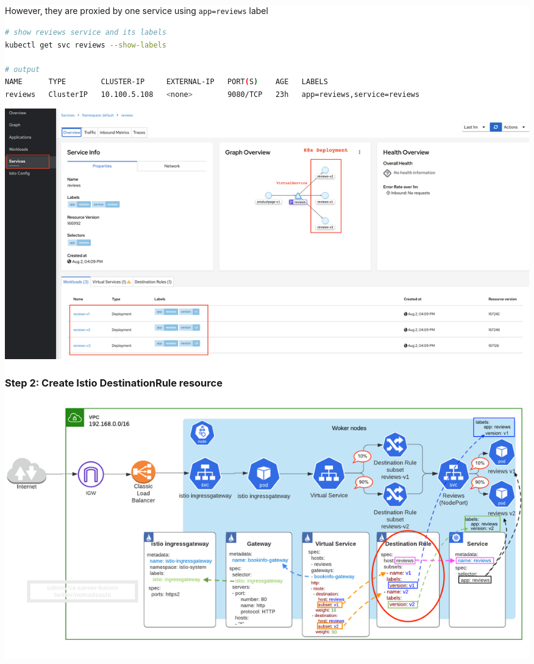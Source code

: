 

However, they are proxied by one service using `app=reviews` label
```sh
# show reviews service and its labels
kubectl get svc reviews --show-labels

# output
NAME      TYPE        CLUSTER-IP     EXTERNAL-IP   PORT(S)    AGE   LABELS
reviews   ClusterIP   10.100.5.108   <none>        9080/TCP   23h   app=reviews,service=reviews
```

![alt text](../imgs/kiali_reviews_service.png "")



### Step 2: Create Istio DestinationRule resource

![alt text](../imgs/istio_destination_rule_traffic_splitting3.png "")
